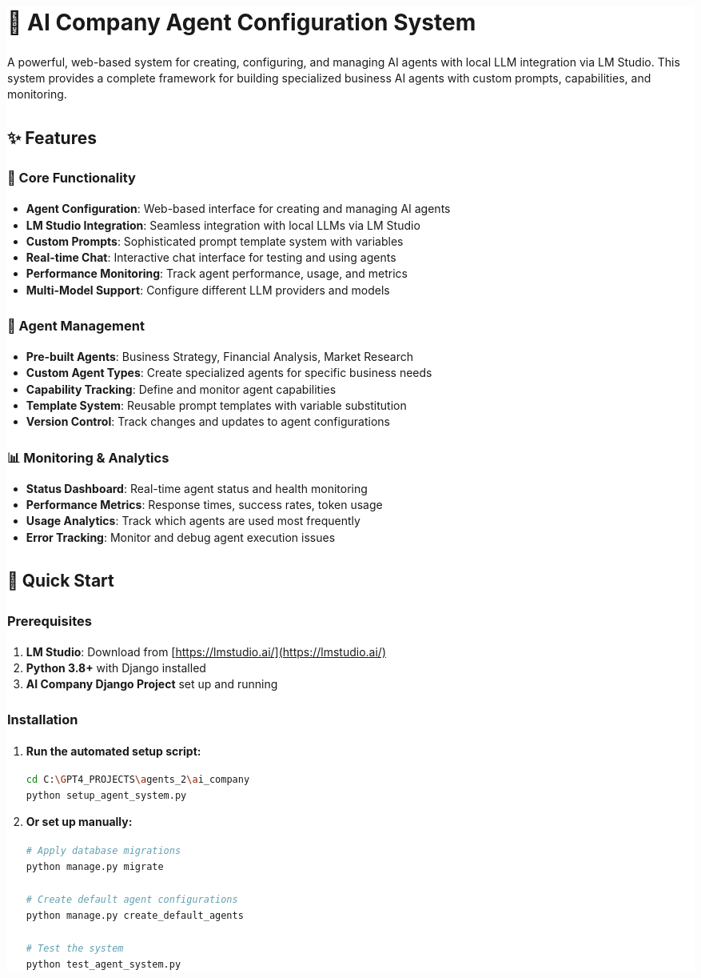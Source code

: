 # 🤖 AI Company Agent Configuration System

A powerful, web-based system for creating, configuring, and managing AI agents with local LLM integration via LM Studio. This system provides a complete framework for building specialized business AI agents with custom prompts, capabilities, and monitoring.

## ✨ Features

### 🎯 Core Functionality
- **Agent Configuration**: Web-based interface for creating and managing AI agents
- **LM Studio Integration**: Seamless integration with local LLMs via LM Studio
- **Custom Prompts**: Sophisticated prompt template system with variables
- **Real-time Chat**: Interactive chat interface for testing and using agents
- **Performance Monitoring**: Track agent performance, usage, and metrics
- **Multi-Model Support**: Configure different LLM providers and models

### 🔧 Agent Management
- **Pre-built Agents**: Business Strategy, Financial Analysis, Market Research
- **Custom Agent Types**: Create specialized agents for specific business needs
- **Capability Tracking**: Define and monitor agent capabilities
- **Template System**: Reusable prompt templates with variable substitution
- **Version Control**: Track changes and updates to agent configurations

### 📊 Monitoring & Analytics
- **Status Dashboard**: Real-time agent status and health monitoring
- **Performance Metrics**: Response times, success rates, token usage
- **Usage Analytics**: Track which agents are used most frequently
- **Error Tracking**: Monitor and debug agent execution issues

## 🚀 Quick Start

### Prerequisites
1. **LM Studio**: Download from [https://lmstudio.ai/](https://lmstudio.ai/)
2. **Python 3.8+** with Django installed
3. **AI Company Django Project** set up and running

### Installation

1. **Run the automated setup script:**
   ```bash
   cd C:\GPT4_PROJECTS\agents_2\ai_company
   python setup_agent_system.py
   ```

2. **Or set up manually:**
   ```bash
   # Apply database migrations
   python manage.py migrate
   
   # Create default agent configurations
   python manage.py create_default_agents
   
   # Test the system
   python test_agent_system.py
   ```
